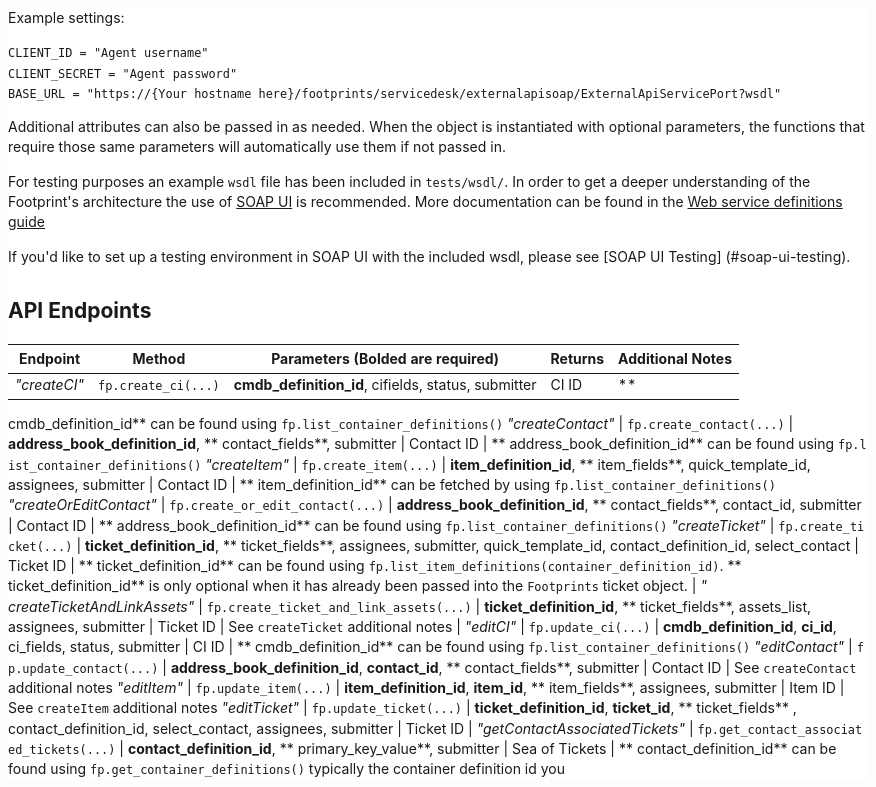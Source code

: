 Example settings:

```
CLIENT_ID = "Agent username"
CLIENT_SECRET = "Agent password"
BASE_URL = "https://{Your hostname here}/footprints/servicedesk/externalapisoap/ExternalApiServicePort?wsdl"
```

Additional attributes can also be passed in as needed. When the object is instantiated with optional parameters, the
functions that require those same parameters will automatically use them if not passed in.

For testing purposes an example `wsdl` file has been included in `tests/wsdl/`. In order to get a deeper understanding
of the Footprint's architecture the use of [SOAP UI](https://www.soapui.org/) is recommended. More documentation can be
found in
the [Web service definitions guide](https://docs.bmc.com/docs/fpsc121/files/495323458/669670276/3/1508751777198/API_Web_Services_definitions.pdf#createCI)

If you'd like to set up a testing environment in SOAP UI with the included wsdl, please see [SOAP UI Testing]
(#soap-ui-testing).

## API Endpoints

Endpoint  | Method | Parameters (Bolded are required) | Returns | Additional Notes
------------- | ------------- | ------------- | ------------- | -------------
*"createCI"* | `fp.create_ci(...)` | **cmdb_definition_id**, cifields, status, submitter | CI ID | **

cmdb_definition_id** can be found using `fp.list_container_definitions()`
*"createContact"* | `fp.create_contact(...)` | **address_book_definition_id**, **
contact_fields**, submitter | Contact ID |  **
address_book_definition_id** can be found using `fp.list_container_definitions()`
*"createItem"* | `fp.create_item(...)` | **item_definition_id**, **
item_fields**, quick_template_id, assignees, submitter | Contact ID | **
item_definition_id** can be fetched by using `fp.list_container_definitions()`
*"createOrEditContact"* | `fp.create_or_edit_contact(...)` | **address_book_definition_id**, **
contact_fields**, contact_id, submitter | Contact ID | **
address_book_definition_id** can be found using `fp.list_container_definitions()`
*"createTicket"* | `fp.create_ticket(...)` |  **ticket_definition_id**, **
ticket_fields**, assignees, submitter, quick_template_id, contact_definition_id, select_contact | Ticket ID | **
ticket_definition_id** can be found using `fp.list_item_definitions(container_definition_id)`. **
ticket_definition_id** is only optional when it has already been passed into the `Footprints` ticket object. | *"
createTicketAndLinkAssets"* | `fp.create_ticket_and_link_assets(...)` | **ticket_definition_id**, **
ticket_fields**, assets_list, assignees, submitter | Ticket ID | See `createTicket` additional notes |
*"editCI"* | `fp.update_ci(...)` | **cmdb_definition_id**, **ci_id**, ci_fields, status, submitter | CI ID | **
cmdb_definition_id** can be found using `fp.list_container_definitions()`
*"editContact"* | `fp.update_contact(...)` | **address_book_definition_id**, **contact_id**, **
contact_fields**, submitter | Contact ID | See `createContact` additional notes
*"editItem"* | `fp.update_item(...)` | **item_definition_id**, **item_id**, **
item_fields**, assignees, submitter | Item ID | See `createItem` additional notes
*"editTicket"* | `fp.update_ticket(...)` | **ticket_definition_id**, **ticket_id**, **
ticket_fields** , contact_definition_id, select_contact, assignees, submitter | Ticket ID |
*"getContactAssociatedTickets"* | `fp.get_contact_associated_tickets(...)` | **contact_definition_id**, **
primary_key_value**, submitter | Sea of Tickets | **
contact_definition_id** can be found using `fp.get_container_definitions()` typically the container definition id you